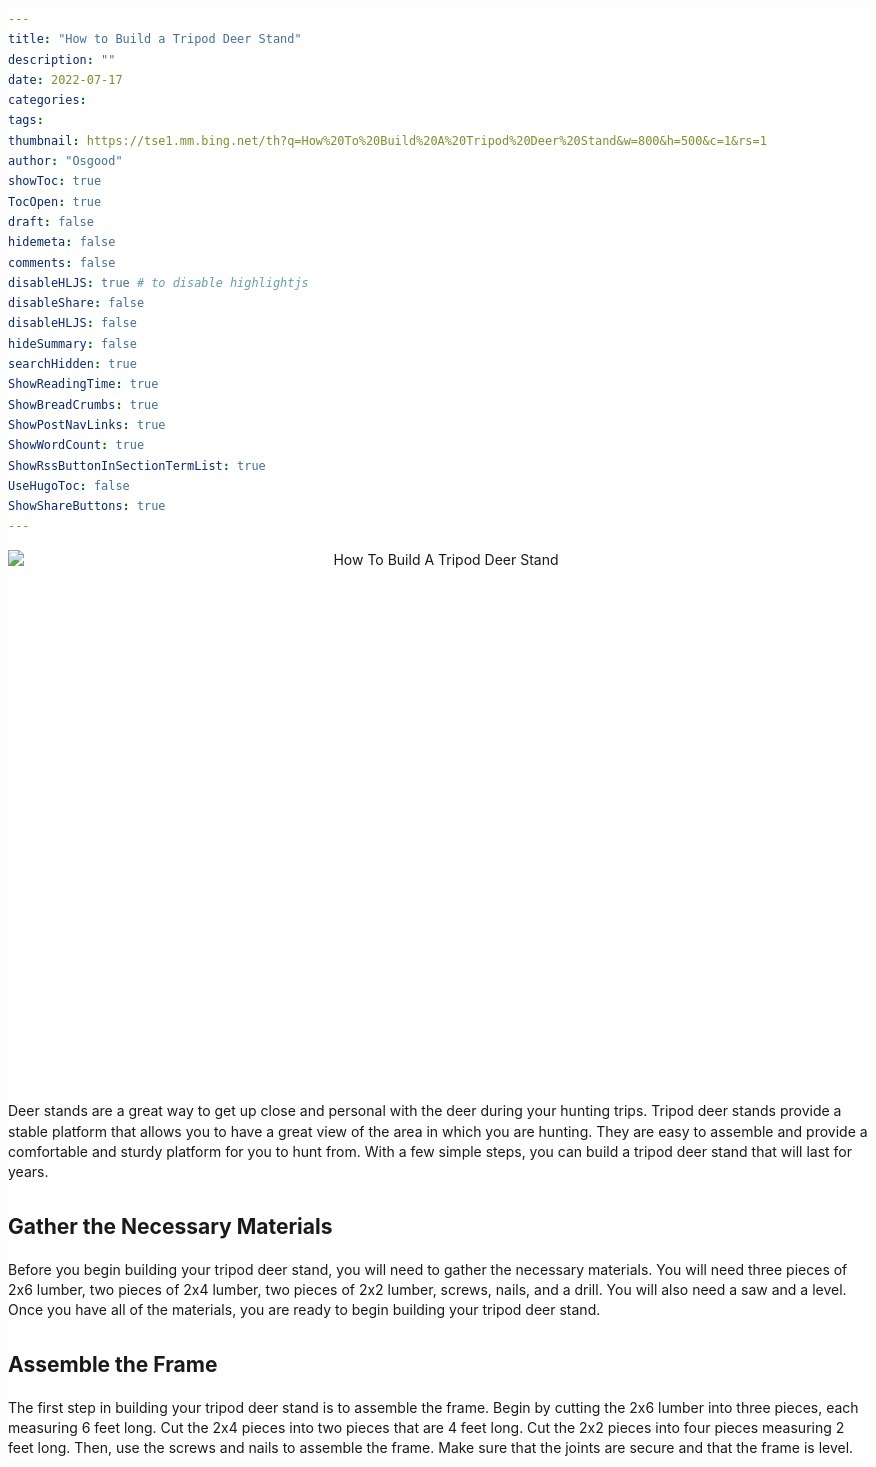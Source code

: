 ```yaml
---
title: "How to Build a Tripod Deer Stand"
description: ""
date: 2022-07-17
categories: 
tags: 
thumbnail: https://tse1.mm.bing.net/th?q=How%20To%20Build%20A%20Tripod%20Deer%20Stand&w=800&h=500&c=1&rs=1
author: "Osgood"
showToc: true
TocOpen: true
draft: false
hidemeta: false
comments: false
disableHLJS: true # to disable highlightjs
disableShare: false
disableHLJS: false
hideSummary: false
searchHidden: true
ShowReadingTime: true
ShowBreadCrumbs: true
ShowPostNavLinks: true
ShowWordCount: true
ShowRssButtonInSectionTermList: true
UseHugoToc: false
ShowShareButtons: true
---
```


<center>
	<img src="https://tse1.mm.bing.net/th?q=How%20To%20Build%20A%20Tripod%20Deer%20Stand&w=800&h=500&c=1&rs=1" alt="How To Build A Tripod Deer Stand" width="800" height="500" style="display: block; width: 100%; height: auto">
</center>

<p>Deer stands are a great way to get up close and personal with the deer during your hunting trips. Tripod deer stands provide a stable platform that allows you to have a great view of the area in which you are hunting. They are easy to assemble and provide a comfortable and sturdy platform for you to hunt from. With a few simple steps, you can build a tripod deer stand that will last for years.</p>

<h2>Gather the Necessary Materials</h2>

<p>Before you begin building your tripod deer stand, you will need to gather the necessary materials. You will need three pieces of 2x6 lumber, two pieces of 2x4 lumber, two pieces of 2x2 lumber, screws, nails, and a drill. You will also need a saw and a level. Once you have all of the materials, you are ready to begin building your tripod deer stand.</p>

<h2>Assemble the Frame</h2>

<p>The first step in building your tripod deer stand is to assemble the frame. Begin by cutting the 2x6 lumber into three pieces, each measuring 6 feet long. Cut the 2x4 pieces into two pieces that are 4 feet long. Cut the 2x2 pieces into four pieces measuring 2 feet long. Then, use the screws and nails to assemble the frame. Make sure that the joints are secure and that the frame is level.</p>
